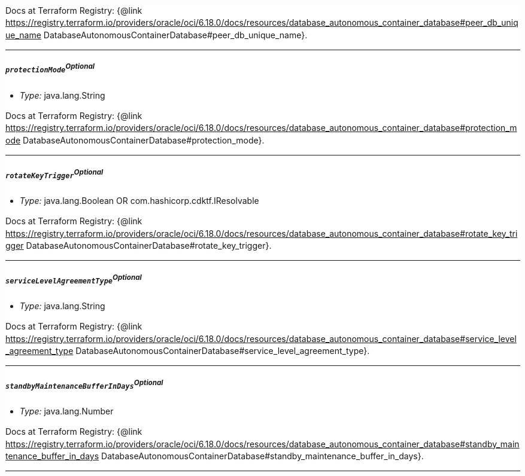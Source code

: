 Docs at Terraform Registry: {@link https://registry.terraform.io/providers/oracle/oci/6.18.0/docs/resources/database_autonomous_container_database#peer_db_unique_name DatabaseAutonomousContainerDatabase#peer_db_unique_name}.

---

##### `protectionMode`<sup>Optional</sup> <a name="protectionMode" id="rhizo-co-terraform-provider-oci.databaseAutonomousContainerDatabase.DatabaseAutonomousContainerDatabase.Initializer.parameter.protectionMode"></a>

- *Type:* java.lang.String

Docs at Terraform Registry: {@link https://registry.terraform.io/providers/oracle/oci/6.18.0/docs/resources/database_autonomous_container_database#protection_mode DatabaseAutonomousContainerDatabase#protection_mode}.

---

##### `rotateKeyTrigger`<sup>Optional</sup> <a name="rotateKeyTrigger" id="rhizo-co-terraform-provider-oci.databaseAutonomousContainerDatabase.DatabaseAutonomousContainerDatabase.Initializer.parameter.rotateKeyTrigger"></a>

- *Type:* java.lang.Boolean OR com.hashicorp.cdktf.IResolvable

Docs at Terraform Registry: {@link https://registry.terraform.io/providers/oracle/oci/6.18.0/docs/resources/database_autonomous_container_database#rotate_key_trigger DatabaseAutonomousContainerDatabase#rotate_key_trigger}.

---

##### `serviceLevelAgreementType`<sup>Optional</sup> <a name="serviceLevelAgreementType" id="rhizo-co-terraform-provider-oci.databaseAutonomousContainerDatabase.DatabaseAutonomousContainerDatabase.Initializer.parameter.serviceLevelAgreementType"></a>

- *Type:* java.lang.String

Docs at Terraform Registry: {@link https://registry.terraform.io/providers/oracle/oci/6.18.0/docs/resources/database_autonomous_container_database#service_level_agreement_type DatabaseAutonomousContainerDatabase#service_level_agreement_type}.

---

##### `standbyMaintenanceBufferInDays`<sup>Optional</sup> <a name="standbyMaintenanceBufferInDays" id="rhizo-co-terraform-provider-oci.databaseAutonomousContainerDatabase.DatabaseAutonomousContainerDatabase.Initializer.parameter.standbyMaintenanceBufferInDays"></a>

- *Type:* java.lang.Number

Docs at Terraform Registry: {@link https://registry.terraform.io/providers/oracle/oci/6.18.0/docs/resources/database_autonomous_container_database#standby_maintenance_buffer_in_days DatabaseAutonomousContainerDatabase#standby_maintenance_buffer_in_days}.

---